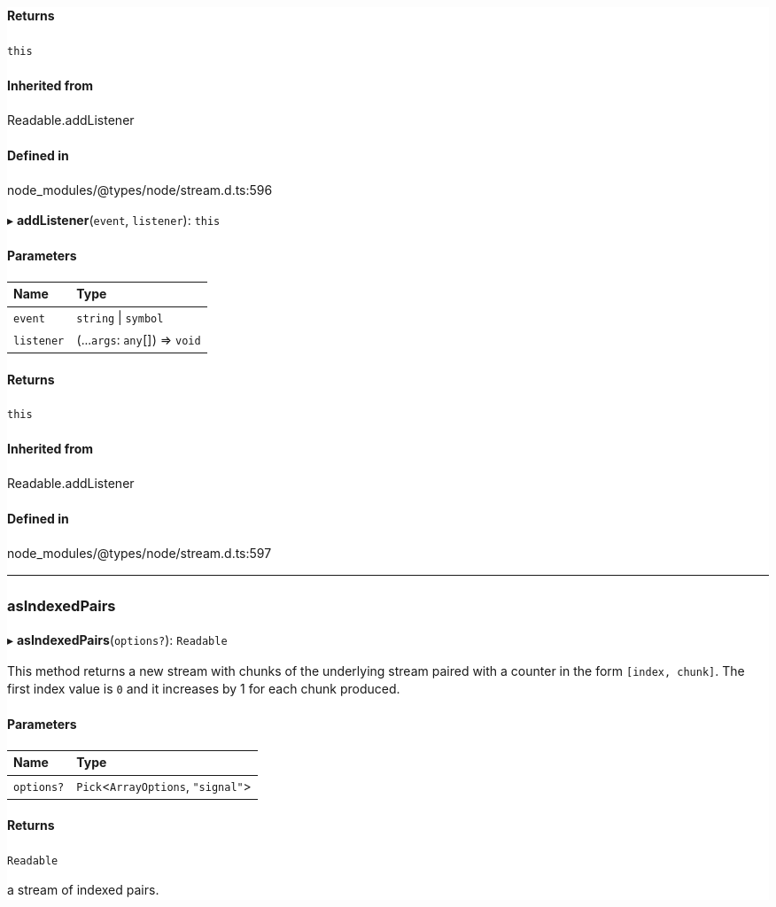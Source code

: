 #### Returns

`this`

#### Inherited from

Readable.addListener

#### Defined in

node_modules/@types/node/stream.d.ts:596

▸ **addListener**(`event`, `listener`): `this`

#### Parameters

| Name | Type |
| :------ | :------ |
| `event` | `string` \| `symbol` |
| `listener` | (...`args`: `any`[]) => `void` |

#### Returns

`this`

#### Inherited from

Readable.addListener

#### Defined in

node_modules/@types/node/stream.d.ts:597

___

### asIndexedPairs

▸ **asIndexedPairs**(`options?`): `Readable`

This method returns a new stream with chunks of the underlying stream paired with a counter
in the form `[index, chunk]`. The first index value is `0` and it increases by 1 for each chunk produced.

#### Parameters

| Name | Type |
| :------ | :------ |
| `options?` | `Pick`\<`ArrayOptions`, ``"signal"``\> |

#### Returns

`Readable`

a stream of indexed pairs.
